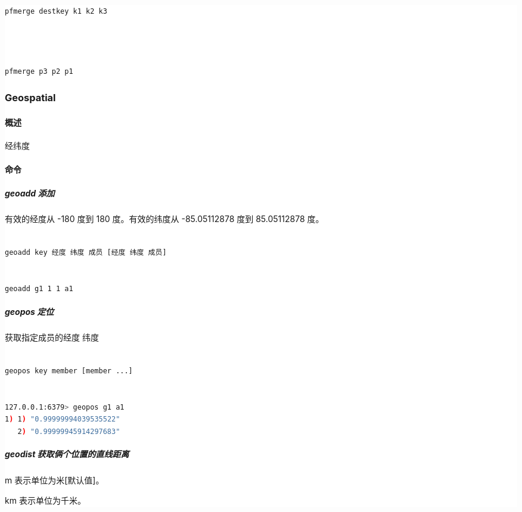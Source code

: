 ```sh
pfmerge destkey k1 k2 k3




pfmerge p3 p2 p1
```



### Geospatial 



#### 概述

经纬度



#### 命令



##### geoadd 添加

有效的经度从 -180 度到 180 度。有效的纬度从 -85.05112878 度到 85.05112878 度。

```sh

geoadd key 经度 纬度 成员 [经度 纬度 成员]


geoadd g1 1 1 a1
```



##### geopos 定位



获取指定成员的经度 纬度

```sh

geopos key member [member ...]


127.0.0.1:6379> geopos g1 a1
1) 1) "0.99999994039535522"
   2) "0.99999945914297683"
```



##### geodist 获取俩个位置的直线距离

m 表示单位为米[默认值]。

km 表示单位为千米。
